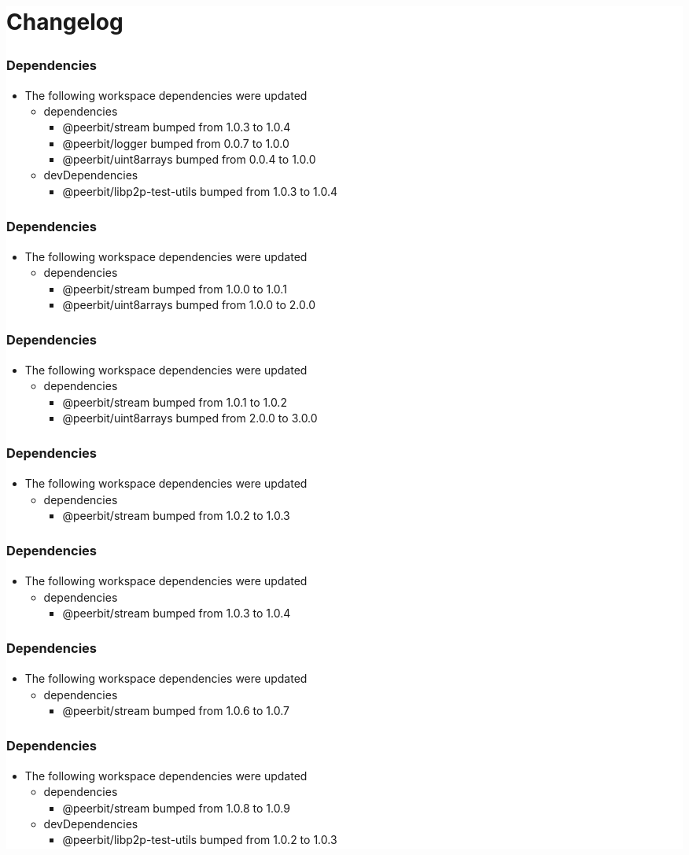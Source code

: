 # Changelog

### Dependencies

* The following workspace dependencies were updated
  * dependencies
    * @peerbit/stream bumped from 1.0.3 to 1.0.4
    * @peerbit/logger bumped from 0.0.7 to 1.0.0
    * @peerbit/uint8arrays bumped from 0.0.4 to 1.0.0
  * devDependencies
    * @peerbit/libp2p-test-utils bumped from 1.0.3 to 1.0.4

### Dependencies

* The following workspace dependencies were updated
  * dependencies
    * @peerbit/stream bumped from 1.0.0 to 1.0.1
    * @peerbit/uint8arrays bumped from 1.0.0 to 2.0.0

### Dependencies

* The following workspace dependencies were updated
  * dependencies
    * @peerbit/stream bumped from 1.0.1 to 1.0.2
    * @peerbit/uint8arrays bumped from 2.0.0 to 3.0.0

### Dependencies

* The following workspace dependencies were updated
  * dependencies
    * @peerbit/stream bumped from 1.0.2 to 1.0.3

### Dependencies

* The following workspace dependencies were updated
  * dependencies
    * @peerbit/stream bumped from 1.0.3 to 1.0.4

### Dependencies

* The following workspace dependencies were updated
  * dependencies
    * @peerbit/stream bumped from 1.0.6 to 1.0.7

### Dependencies

* The following workspace dependencies were updated
  * dependencies
    * @peerbit/stream bumped from 1.0.8 to 1.0.9
  * devDependencies
    * @peerbit/libp2p-test-utils bumped from 1.0.2 to 1.0.3
